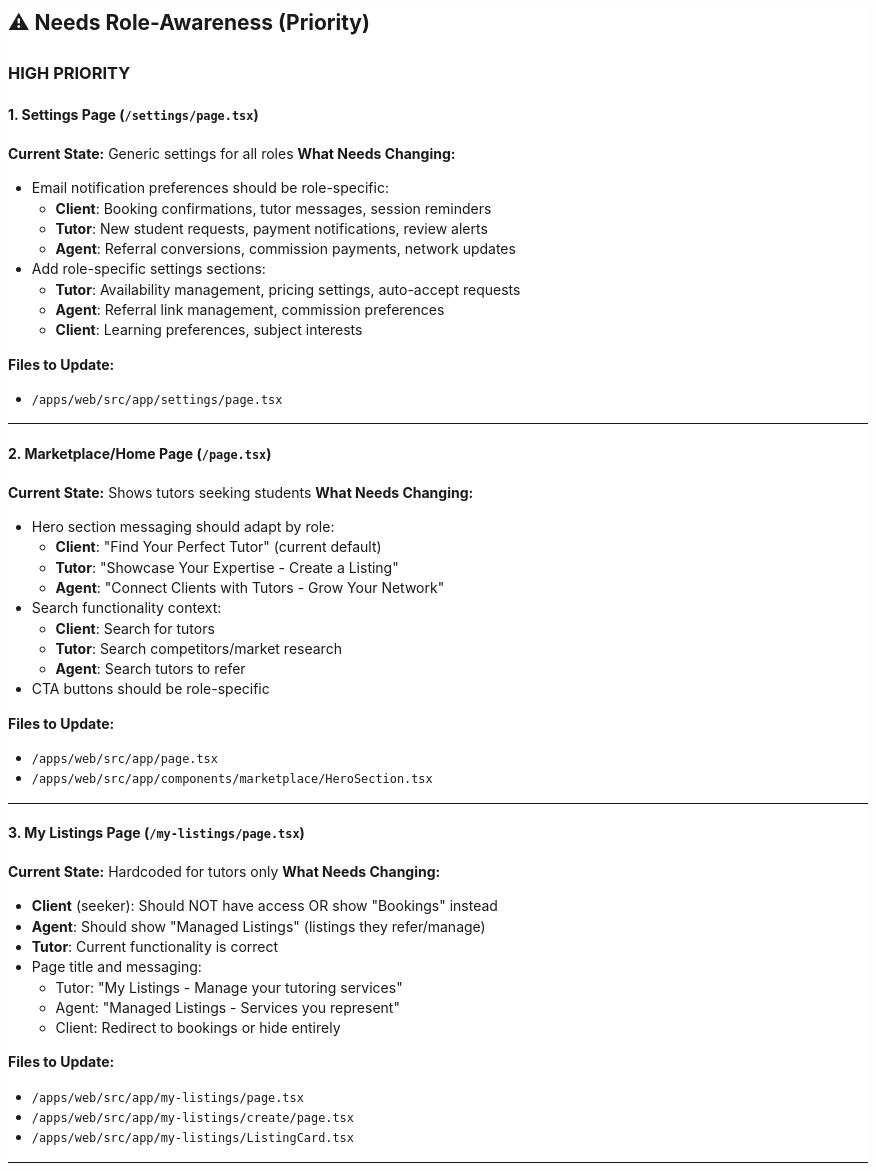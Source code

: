 ## ⚠️ Needs Role-Awareness (Priority)

### HIGH PRIORITY

#### 1. **Settings Page** (`/settings/page.tsx`)
**Current State:** Generic settings for all roles
**What Needs Changing:**
- Email notification preferences should be role-specific:
  - **Client**: Booking confirmations, tutor messages, session reminders
  - **Tutor**: New student requests, payment notifications, review alerts
  - **Agent**: Referral conversions, commission payments, network updates
- Add role-specific settings sections:
  - **Tutor**: Availability management, pricing settings, auto-accept requests
  - **Agent**: Referral link management, commission preferences
  - **Client**: Learning preferences, subject interests

**Files to Update:**
- `/apps/web/src/app/settings/page.tsx`

---

#### 2. **Marketplace/Home Page** (`/page.tsx`)
**Current State:** Shows tutors seeking students
**What Needs Changing:**
- Hero section messaging should adapt by role:
  - **Client**: "Find Your Perfect Tutor" (current default)
  - **Tutor**: "Showcase Your Expertise - Create a Listing"
  - **Agent**: "Connect Clients with Tutors - Grow Your Network"
- Search functionality context:
  - **Client**: Search for tutors
  - **Tutor**: Search competitors/market research
  - **Agent**: Search tutors to refer
- CTA buttons should be role-specific

**Files to Update:**
- `/apps/web/src/app/page.tsx`
- `/apps/web/src/app/components/marketplace/HeroSection.tsx`

---

#### 3. **My Listings Page** (`/my-listings/page.tsx`)
**Current State:** Hardcoded for tutors only
**What Needs Changing:**
- **Client** (seeker): Should NOT have access OR show "Bookings" instead
- **Agent**: Should show "Managed Listings" (listings they refer/manage)
- **Tutor**: Current functionality is correct
- Page title and messaging:
  - Tutor: "My Listings - Manage your tutoring services"
  - Agent: "Managed Listings - Services you represent"
  - Client: Redirect to bookings or hide entirely

**Files to Update:**
- `/apps/web/src/app/my-listings/page.tsx`
- `/apps/web/src/app/my-listings/create/page.tsx`
- `/apps/web/src/app/my-listings/ListingCard.tsx`

---